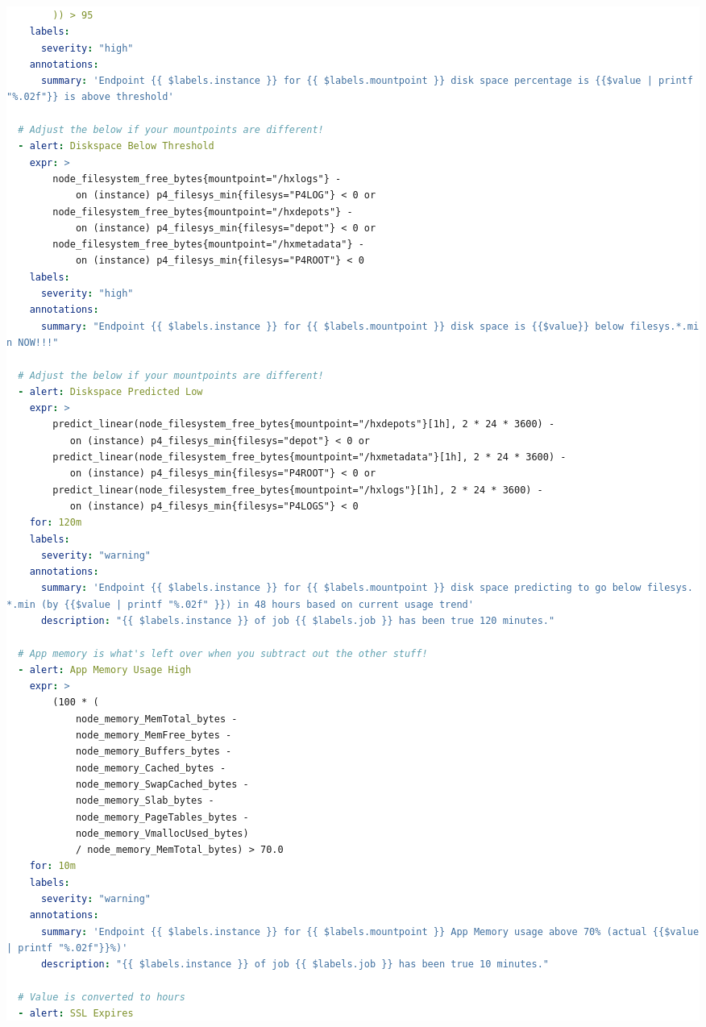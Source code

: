 ```yaml
        )) > 95
    labels:
      severity: "high"
    annotations:
      summary: 'Endpoint {{ $labels.instance }} for {{ $labels.mountpoint }} disk space percentage is {{$value | printf "%.02f"}} is above threshold'

  # Adjust the below if your mountpoints are different!
  - alert: Diskspace Below Threshold
    expr: >
        node_filesystem_free_bytes{mountpoint="/hxlogs"} -
            on (instance) p4_filesys_min{filesys="P4LOG"} < 0 or
        node_filesystem_free_bytes{mountpoint="/hxdepots"} -
            on (instance) p4_filesys_min{filesys="depot"} < 0 or
        node_filesystem_free_bytes{mountpoint="/hxmetadata"} -
            on (instance) p4_filesys_min{filesys="P4ROOT"} < 0
    labels:
      severity: "high"
    annotations:
      summary: "Endpoint {{ $labels.instance }} for {{ $labels.mountpoint }} disk space is {{$value}} below filesys.*.min NOW!!!"

  # Adjust the below if your mountpoints are different!
  - alert: Diskspace Predicted Low
    expr: >
        predict_linear(node_filesystem_free_bytes{mountpoint="/hxdepots"}[1h], 2 * 24 * 3600) -
           on (instance) p4_filesys_min{filesys="depot"} < 0 or
        predict_linear(node_filesystem_free_bytes{mountpoint="/hxmetadata"}[1h], 2 * 24 * 3600) -
           on (instance) p4_filesys_min{filesys="P4ROOT"} < 0 or
        predict_linear(node_filesystem_free_bytes{mountpoint="/hxlogs"}[1h], 2 * 24 * 3600) -
           on (instance) p4_filesys_min{filesys="P4LOGS"} < 0
    for: 120m
    labels:
      severity: "warning"
    annotations:
      summary: 'Endpoint {{ $labels.instance }} for {{ $labels.mountpoint }} disk space predicting to go below filesys.*.min (by {{$value | printf "%.02f" }}) in 48 hours based on current usage trend'
      description: "{{ $labels.instance }} of job {{ $labels.job }} has been true 120 minutes."

  # App memory is what's left over when you subtract out the other stuff!
  - alert: App Memory Usage High
    expr: >
        (100 * (
            node_memory_MemTotal_bytes -
            node_memory_MemFree_bytes -
            node_memory_Buffers_bytes -
            node_memory_Cached_bytes -
            node_memory_SwapCached_bytes -
            node_memory_Slab_bytes -
            node_memory_PageTables_bytes -
            node_memory_VmallocUsed_bytes)
            / node_memory_MemTotal_bytes) > 70.0
    for: 10m
    labels:
      severity: "warning"
    annotations:
      summary: 'Endpoint {{ $labels.instance }} for {{ $labels.mountpoint }} App Memory usage above 70% (actual {{$value | printf "%.02f"}}%)'
      description: "{{ $labels.instance }} of job {{ $labels.job }} has been true 10 minutes."

  # Value is converted to hours
  - alert: SSL Expires
```